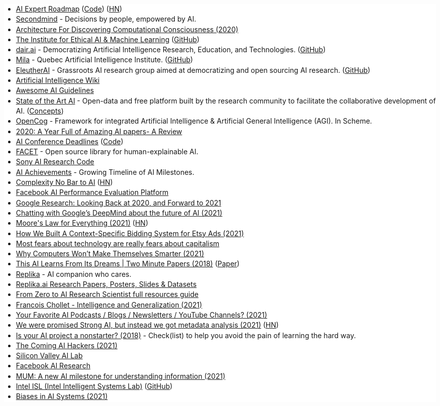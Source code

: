 - [AI Expert Roadmap](https://i.am.ai/roadmap) ([Code](https://github.com/AMAI-GmbH/AI-Expert-Roadmap)) ([HN](https://news.ycombinator.com/item?id=25010114))
- [Secondmind](https://www.secondmind.ai/) - Decisions by people, empowered by AI.
- [Architecture For Discovering Computational Consciousness (2020)](https://matt.sh/ai-please)
- [The Institute for Ethical AI & Machine Learning](https://ethical.institute/) ([GitHub](https://github.com/EthicalML))
- [dair.ai](https://dair.ai/) - Democratizing Artificial Intelligence Research, Education, and Technologies. ([GitHub](https://github.com/dair-ai))
- [Mila](https://mila.quebec/en/) - Quebec Artificial Intelligence Institute. ([GitHub](https://github.com/mila-iqia))
- [EleutherAI](https://www.eleuther.ai/) - Grassroots AI research group aimed at democratizing and open sourcing AI research. ([GitHub](https://github.com/EleutherAI))
- [Artificial Intelligence Wiki](https://docs.paperspace.com/machine-learning/)
- [Awesome AI Guidelines](https://github.com/EthicalML/awesome-artificial-intelligence-guidelines)
- [State of the Art AI](https://www.stateoftheart.ai/) - Open-data and free platform built by the research community to facilitate the collaborative development of AI. ([Concepts](https://www.stateoftheart.ai/concepts))
- [OpenCog](https://github.com/opencog/opencog) - Framework for integrated Artificial Intelligence & Artificial General Intelligence (AGI). In Scheme.
- [2020: A Year Full of Amazing AI papers- A Review](https://github.com/louisfb01/Best_AI_paper_2020)
- [AI Conference Deadlines](https://aideadlin.es/?sub=ML,CV,NLP,RO,SP,DM) ([Code](https://github.com/abhshkdz/ai-deadlines))
- [FACET](https://github.com/BCG-Gamma/facet) - Open source library for human-explainable AI.
- [Sony AI Research Code](https://github.com/sony/ai-research-code)
- [AI Achievements](https://achievements.ai/) - Growing Timeline of AI Milestones.
- [Complexity No Bar to AI](https://www.gwern.net/Complexity-vs-AI) ([HN](https://news.ycombinator.com/item?id=26216238))
- [Facebook AI Performance Evaluation Platform](https://github.com/facebook/FAI-PEP)
- [Google Research: Looking Back at 2020, and Forward to 2021](https://ai.googleblog.com/2021/01/google-research-looking-back-at-2020.html)
- [Chatting with Google’s DeepMind about the future of AI (2021)](https://stackoverflow.blog/2021/03/02/podcast-317-deepmind-google-ai-deep-learning-muzero/)
- [Moore's Law for Everything (2021)](https://moores.samaltman.com/) ([HN](https://news.ycombinator.com/item?id=26480981))
- [How We Built A Context-Specific Bidding System for Etsy Ads (2021)](https://codeascraft.com/2021/03/23/how-we-built-a-context-specific-bidding-system-for-etsy-ads/)
- [Most fears about technology are really fears about capitalism](https://twitter.com/jackiehluo/status/1377325259779674112)
- [Why Computers Won’t Make Themselves Smarter (2021)](https://www.newyorker.com/culture/annals-of-inquiry/why-computers-wont-make-themselves-smarter)
- [This AI Learns From Its Dreams | Two Minute Papers (2018)](https://www.youtube.com/watch?v=gvjCu7zszbQ) ([Paper](https://arxiv.org/abs/1803.10122))
- [Replika](https://replika.ai/) - AI companion who cares.
- [Replika.ai Research Papers, Posters, Slides & Datasets](https://github.com/lukalabs/replika-research)
- [From Zero to AI Research Scientist full resources guide](https://github.com/ahmedbahaaeldin/From-0-to-Research-Scientist-resources-guide)
- [Francois Chollet - Intelligence and Generalization (2021)](https://www.youtube.com/watch?v=J0p_thJJnoo)
- [Your Favorite AI Podcasts / Blogs / Newsletters / YouTube Channels? (2021)](https://www.reddit.com/r/MachineLearning/comments/mwwftu/d_your_favorite_ai_podcasts_blogs_newsletters/)
- [We were promised Strong AI, but instead we got metadata analysis (2021)](https://calpaterson.com/metadata.html) ([HN](https://news.ycombinator.com/item?id=26941332))
- [Is your AI project a nonstarter? (2018)](https://medium.com/hackernoon/ai-reality-checklist-be34e2fdab9) - Check(list) to help you avoid the pain of learning the hard way.
- [The Coming AI Hackers (2021)](https://www.belfercenter.org/publication/coming-ai-hackers)
- [Silicon Valley AI Lab](https://svail.github.io/)
- [Facebook AI Research](https://ai.facebook.com/)
- [MUM: A new AI milestone for understanding information (2021)](https://blog.google/products/search/introducing-mum/)
- [Intel ISL (Intel Intelligent Systems Lab)](http://vladlen.info/lab/) ([GitHub](https://github.com/intel-isl))
- [Biases in AI Systems (2021)](https://queue.acm.org/detail.cfm?id=3466134)